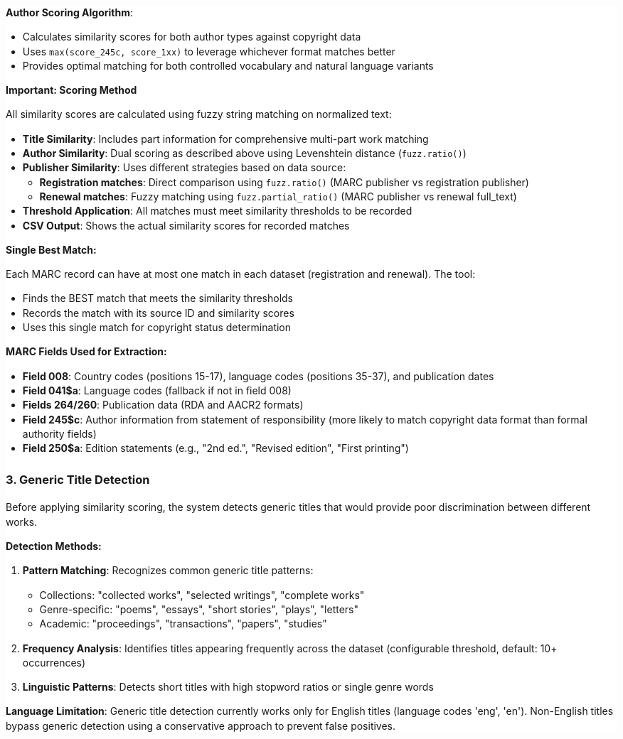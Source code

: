 **Author Scoring Algorithm**: 
- Calculates similarity scores for both author types against copyright data
- Uses `max(score_245c, score_1xx)` to leverage whichever format matches better
- Provides optimal matching for both controlled vocabulary and natural language variants

**Important: Scoring Method**

All similarity scores are calculated using fuzzy string matching on normalized text:

- **Title Similarity**: Includes part information for comprehensive multi-part work matching
- **Author Similarity**: Dual scoring as described above using Levenshtein distance (`fuzz.ratio()`)
- **Publisher Similarity**: Uses different strategies based on data source:
  - **Registration matches**: Direct comparison using `fuzz.ratio()` (MARC publisher vs registration publisher)
  - **Renewal matches**: Fuzzy matching using `fuzz.partial_ratio()` (MARC publisher vs renewal full_text)
- **Threshold Application**: All matches must meet similarity thresholds to be recorded
- **CSV Output**: Shows the actual similarity scores for recorded matches

**Single Best Match:**

Each MARC record can have at most one match in each dataset (registration and renewal). The tool:

- Finds the BEST match that meets the similarity thresholds
- Records the match with its source ID and similarity scores
- Uses this single match for copyright status determination

**MARC Fields Used for Extraction:**

- **Field 008**: Country codes (positions 15-17), language codes (positions 35-37), and publication dates
- **Field 041$a**: Language codes (fallback if not in field 008)
- **Fields 264/260**: Publication data (RDA and AACR2 formats)
- **Field 245$c**: Author information from statement of responsibility (more likely to match copyright data format than formal authority fields)
- **Field 250$a**: Edition statements (e.g., "2nd ed.", "Revised edition", "First printing")

### 3. Generic Title Detection

Before applying similarity scoring, the system detects generic titles that would provide poor discrimination between different works.

**Detection Methods:**

1. **Pattern Matching**: Recognizes common generic title patterns:

   - Collections: "collected works", "selected writings", "complete works"
   - Genre-specific: "poems", "essays", "short stories", "plays", "letters"
   - Academic: "proceedings", "transactions", "papers", "studies"

1. **Frequency Analysis**: Identifies titles appearing frequently across the dataset (configurable threshold, default: 10+ occurrences)

1. **Linguistic Patterns**: Detects short titles with high stopword ratios or single genre words

**Language Limitation**: Generic title detection currently works only for English titles (language codes 'eng', 'en'). Non-English titles bypass generic detection using a conservative approach to prevent false positives.
